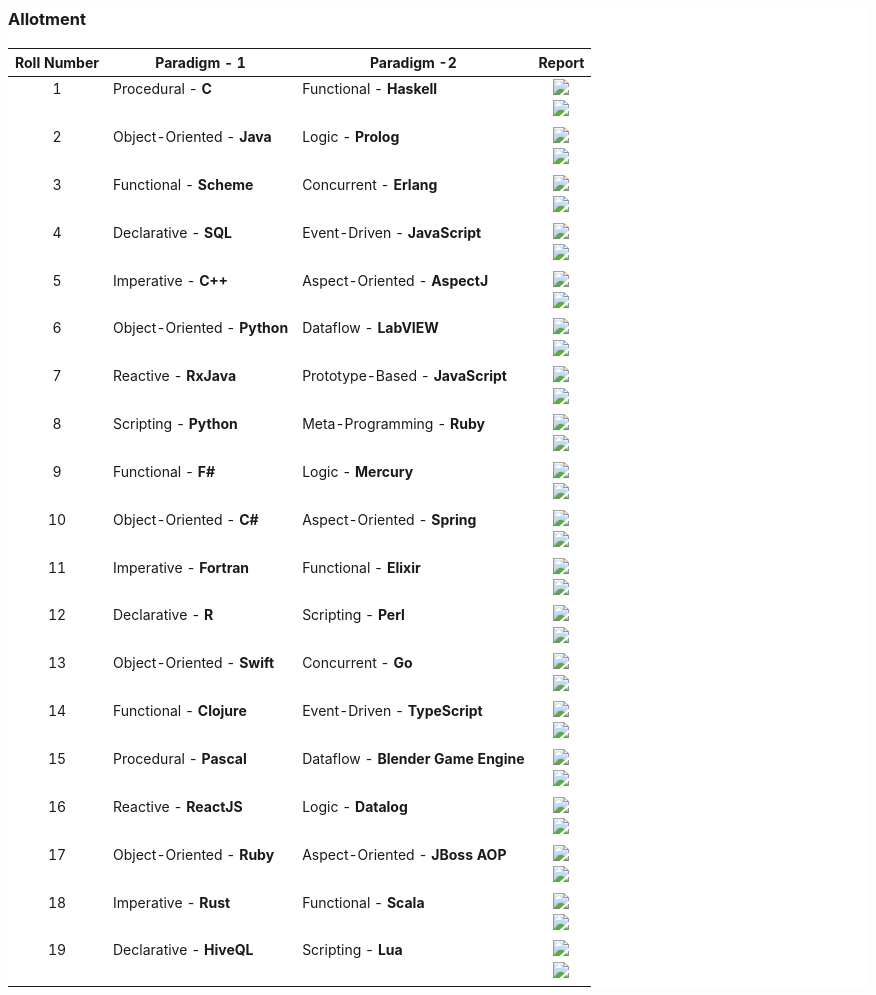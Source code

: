 ### Allotment

| Roll Number | Paradigm - 1  | Paradigm -2           | Report |
|:---------:|-----------------|-------------------------|:---------:|
| 1       | Procedural - **C**  | Functional - **Haskell**          | [![](https://img.shields.io/badge/-Report-blue)](Submissions/21001/Assignment01-CYS21001_Report.pdf) <br/> [![](https://img.shields.io/badge/-Presentation-brown)](Submissions/21001/Assignment01-CYS21001_Presentation.pdf)  |
| 2       | Object-Oriented - **Java**  | Logic - **Prolog**        | [![](https://img.shields.io/badge/-Report-blue)](Submissions/21002/Assignment01-CYS21002_Report.pdf) <br/> [![](https://img.shields.io/badge/-Presentation-brown)](Submissions/21002/Assignment01-CYS21002_Presentation.pdf) |
| 3       | Functional - **Scheme**  | Concurrent - **Erlang**     | [![](https://img.shields.io/badge/-Report-blue)](Submissions/21003/Assignment01-CYS21003_Report.pdf) <br/> [![](https://img.shields.io/badge/-Presentation-brown)](Submissions/21003/Assignment01-CYS21003_Presentation.pdf) |
| 4       | Declarative - **SQL**  | Event-Driven - **JavaScript** | [![](https://img.shields.io/badge/-Report-blue)](Submissions/21004/Assignment01-CYS21004_Report.pdf) <br/> [![](https://img.shields.io/badge/-Presentation-brown)](Submissions/21004/Assignment01-CYS21004_Presentation.pdf) |
| 5       | Imperative - **C++**  | Aspect-Oriented - **AspectJ**  | [![](https://img.shields.io/badge/-Report-blue)](Submissions/21005/Assignment01-CYS21005_Report.pdf) <br/> [![](https://img.shields.io/badge/-Presentation-brown)](Submissions/21005/Assignment01-CYS21005_Presentation.pdf) |
| 6       | Object-Oriented - **Python**  | Dataflow - **LabVIEW** | [![](https://img.shields.io/badge/-Report-blue)](Submissions/21006/Assignment01-CYS21006_Report.pdf) <br/> [![](https://img.shields.io/badge/-Presentation-brown)](Submissions/21006/Assignment01-CYS21006_Presentation.pdf) |
| 7       | Reactive - **RxJava**  | Prototype-Based - **JavaScript** | [![](https://img.shields.io/badge/-Report-blue)](Submissions/21007/Assignment01-CYS21007_Report.pdf) <br/> [![](https://img.shields.io/badge/-Presentation-brown)](Submissions/21007/Assignment01-CYS21007_Presentation.pdf) |
| 8       | Scripting - **Python**  | Meta-Programming - **Ruby**  | [![](https://img.shields.io/badge/-Report-blue)](Submissions/21008/Assignment01-CYS21008_Report.pdf) <br/> [![](https://img.shields.io/badge/-Presentation-brown)](Submissions/21008/Assignment01-CYS21008_Presentation.pdf) |
| 9       | Functional - **F#**  | Logic - **Mercury**              | [![](https://img.shields.io/badge/-Report-blue)](Submissions/21009/Assignment01-CYS21009_Report.pdf) <br/> [![](https://img.shields.io/badge/-Presentation-brown)](Submissions/21009/Assignment01-CYS21009_Presentation.pdf) |
| 10      | Object-Oriented - **C#**  | Aspect-Oriented - **Spring** | [![](https://img.shields.io/badge/-Report-blue)](Submissions/21010/Assignment01-CYS21010_Report.pdf) <br/> [![](https://img.shields.io/badge/-Presentation-brown)](Submissions/21010/Assignment01-CYS21010_Presentation.pdf) |
| 11      | Imperative - **Fortran**  | Functional - **Elixir**    | [![](https://img.shields.io/badge/-Report-blue)](Submissions/21011/Assignment01-CYS21011_Report.pdf) <br/> [![](https://img.shields.io/badge/-Presentation-brown)](Submissions/21011/Assignment01-CYS21011_Presentation.pdf) |
| 12      | Declarative - **R**  | Scripting - **Perl**             | [![](https://img.shields.io/badge/-Report-blue)](Submissions/21012/Assignment01-CYS21012_Report.pdf) <br/> [![](https://img.shields.io/badge/-Presentation-brown)](Submissions/21012/Assignment01-CYS21012_Presentation.pdf) |
| 13      | Object-Oriented - **Swift**  | Concurrent - **Go**     | [![](https://img.shields.io/badge/-Report-blue)](Submissions/21013/Assignment01-CYS21013_Report.pdf) <br/> [![](https://img.shields.io/badge/-Presentation-brown)](Submissions/21013/Assignment01-CYS21013_Presentation.pdf) |
| 14      | Functional - **Clojure**  | Event-Driven - **TypeScript** | [![](https://img.shields.io/badge/-Report-blue)](Submissions/21014/Assignment01-CYS21014_Report.pdf) <br/> [![](https://img.shields.io/badge/-Presentation-brown)](Submissions/21014/Assignment01-CYS21014_Presentation.pdf) |
| 15      | Procedural - **Pascal**  | Dataflow - **Blender Game Engine** | [![](https://img.shields.io/badge/-Report-blue)](Submissions/21015/Assignment01-CYS21015_Report.pdf) <br/> [![](https://img.shields.io/badge/-Presentation-brown)](Submissions/Assignment01-CYS21015_Presentation.pdf) |
| 16      | Reactive - **ReactJS**  | Logic - **Datalog**           | [![](https://img.shields.io/badge/-Report-blue)](Submissions/21016/Assignment01-CYS21016_Report.pdf) <br/> [![](https://img.shields.io/badge/-Presentation-brown)](Submissions/21016/Assignment01-CYS21016_Presentation.pdf) |
| 17      | Object-Oriented - **Ruby**  | Aspect-Oriented - **JBoss AOP** | [![](https://img.shields.io/badge/-Report-blue)](Submissions/21017/Assignment01-CYS21017_Report.pdf) <br/> [![](https://img.shields.io/badge/-Presentation-brown)](Submissions/21016/Assignment01-CYS21016_Presentation.pdf) |
| 18      | Imperative - **Rust**  | Functional - **Scala**        | [![](https://img.shields.io/badge/-Report-blue)](Submissions/21018/Assignment01-CYS21018_Report.pdf) <br/> [![](https://img.shields.io/badge/-Presentation-brown)](Submissions/21018/Assignment01-CYS21018_Presentation.pdf) |
| 19      | Declarative - **HiveQL**  | Scripting - **Lua**        | [![](https://img.shields.io/badge/-Report-blue)](Submissions/21019/Assignment01-CYS21019_Report.pdf) <br/> [![](https://img.shields.io/badge/-Presentation-brown)](Submissions/21019/Assignment01-CYS21019_Presentation.pdf) |